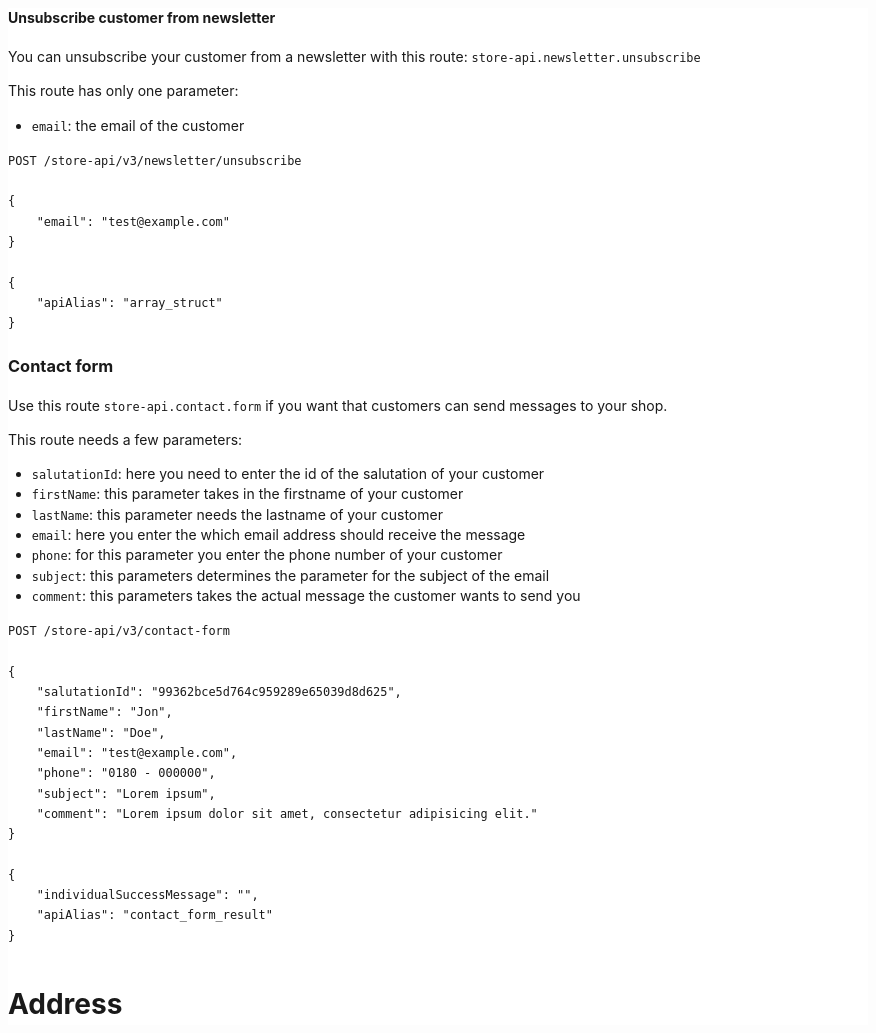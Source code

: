 #### Unsubscribe customer from newsletter

You can unsubscribe your customer from a newsletter with this route: `store-api.newsletter.unsubscribe`

This route has only one parameter: 
* `email`: the email of the customer

```
POST /store-api/v3/newsletter/unsubscribe

{
    "email": "test@example.com"
}

{
    "apiAlias": "array_struct"
}
```

### Contact form
Use this route `store-api.contact.form` if you want that customers can send messages to your shop.

This route needs a few parameters:
* `salutationId`: here you need to enter the id of the salutation of your customer
* `firstName`: this parameter takes in the firstname of your customer 
* `lastName`: this parameter needs the lastname of your customer 
* `email`: here you enter the which email address should receive the message
* `phone`: for this parameter you enter the phone number of your customer 
* `subject`: this parameters determines the parameter for the subject of the email 
* `comment`: this parameters takes the actual message the customer wants to send you

```
POST /store-api/v3/contact-form

{
    "salutationId": "99362bce5d764c959289e65039d8d625",
    "firstName": "Jon",
    "lastName": "Doe",
    "email": "test@example.com",
    "phone": "0180 - 000000",
    "subject": "Lorem ipsum",
    "comment": "Lorem ipsum dolor sit amet, consectetur adipisicing elit."
}

{
    "individualSuccessMessage": "",
    "apiAlias": "contact_form_result"
}
```

# Address
